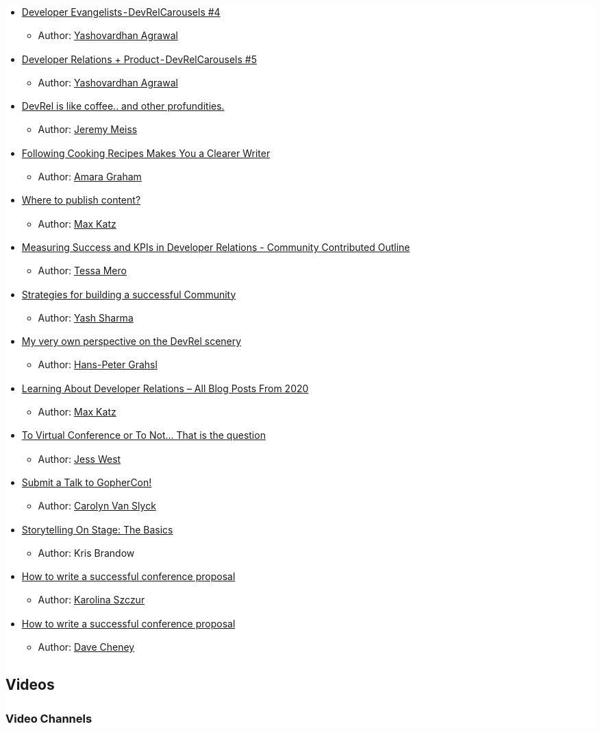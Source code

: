 - [Developer Evangelists - DevRelCarousels #4](https://dev.to/yashovardhan/developer-evangelists-devrelcarousels-4-478e)
    -  Author: [Yashovardhan Agrawal](https://twitter.com/yashovardhan)

- [Developer Relations + Product - DevRelCarousels #5](https://dev.to/yashovardhan/developer-relations-product-devrelcarousels-5-2p0m)
    -  Author: [Yashovardhan Agrawal](https://twitter.com/yashovardhan)

- [DevRel is like coffee.. and other profundities.](https://medium.com/@jeremymeiss/devrel-is-like-coffee-b3c461de15db)
    -  Author: [Jeremy Meiss](https://twitter.com/IAmJerdog)

- [Following Cooking Recipes Makes You a Clearer Writer]()
    -  Author: [Amara Graham](https://twitter.com/MissAmaraKay)

- [Where to publish content?](https://maxkatz.org/2019/07/11/where-to-publish-content/)
    -  Author: [Max Katz](https://twitter.com/maxkatz)

- [Measuring Success and KPIs in Developer Relations - Community Contributed Outline](https://dev.to/tessamero/measuring-success-and-kpis-in-developer-relations-community-contributed-outline-1383)
    -  Author: [Tessa Mero](https://twitter.com/TessaMero)

- [Strategies for building a successful Community](https://dev.to/yashsharma___/strategies-for-building-a-successful-community-20j5)
    -  Author: [Yash Sharma](https://twitter.com/YashSharma___)

- [My very own perspective on the DevRel scenery](https://dev.to/hpgrahsl/my-very-own-perspective-on-the-devrel-scenery-4l1e)
    -  Author: [Hans-Peter Grahsl](https://twitter.com/hpgrahsl)

- [Learning About Developer Relations – All Blog Posts From 2020](https://maxkatz.org/2020/12/18/learn-about-developer-relations-all-blog-posts-from-2020/)
    -  Author: [Max Katz](https://twitter.com/maxkatz)

- [To Virtual Conference or To Not... That is the question](https://dev.to/jesswest/to-virtual-conference-or-to-not-that-is-the-question-37l0)
    -  Author: [Jess West](https://twitter.com/jessicaewest)

- [Submit a Talk to GopherCon!](https://carolynvanslyck.com/blog/2018/12/talk-at-gophercon/)
    -  Author: [Carolyn Van Slyck](https://twitter.com/carolynvs)

- [Storytelling On Stage: The Basics](https://blog.gopheracademy.com/storytelling-on-stage-the-basics/)
    -  Author: Kris Brandow

- [How to write a successful conference proposal](https://medium.com/@fox/how-to-write-a-successful-conference-proposal-4461509d3e32)
    -  Author: [Karolina Szczur](https://twitter.com/fox)

- [How to write a successful conference proposal](https://dave.cheney.net/2017/02/12/how-to-write-a-successful-conference-proposal)
    -  Author: [Dave Cheney](https://twitter.com/davecheney)

## Videos

### Video Channels
